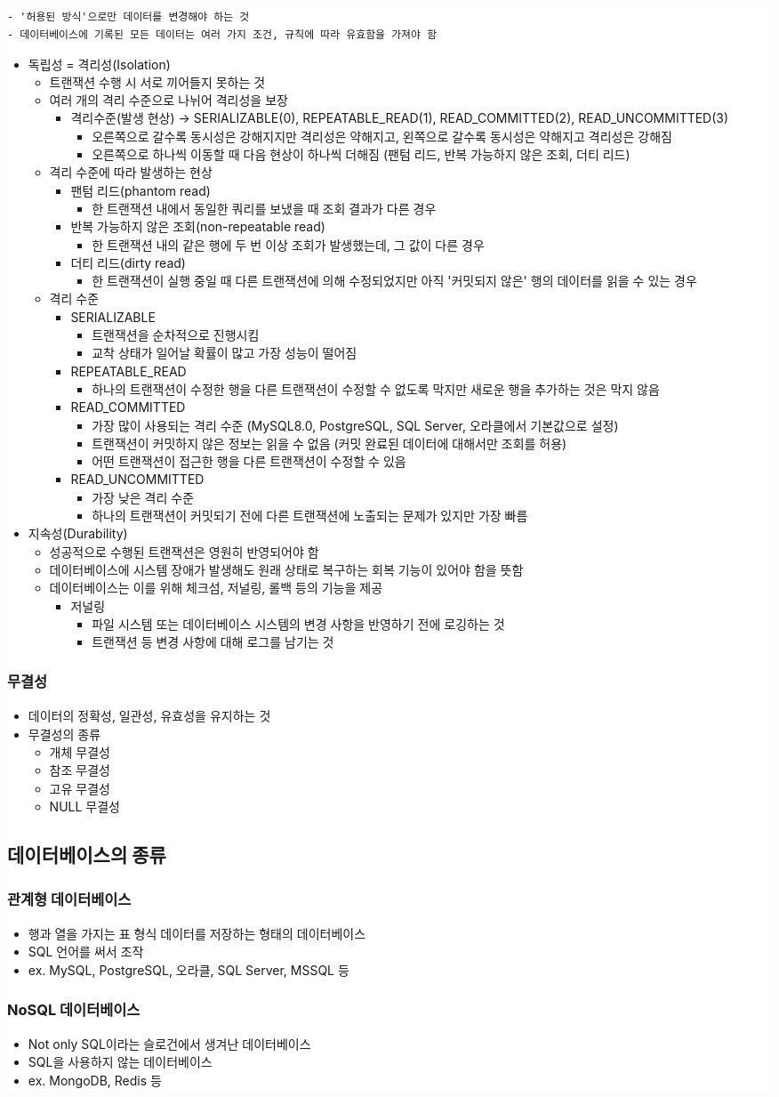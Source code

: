     - '허용된 방식'으로만 데이터를 변경해야 하는 것
    - 데이터베이스에 기록된 모든 데이터는 여러 가지 조건, 규칙에 따라 유효함을 가져야 함
  - 독립성 = 격리성(Isolation)
    - 트랜잭션 수행 시 서로 끼어들지 못하는 것
    - 여러 개의 격리 수준으로 나뉘어 격리성을 보장
      - 격리수준(발생 현상) → SERIALIZABLE(0), REPEATABLE_READ(1), READ_COMMITTED(2), READ_UNCOMMITTED(3)
        - 오른쪽으로 갈수록 동시성은 강해지지만 격리성은 약해지고, 왼쪽으로 갈수록 동시성은 약해지고 격리성은 강해짐
        - 오른쪽으로 하나씩 이동할 때 다음 현상이 하나씩 더해짐 (팬텀 리드, 반복 가능하지 않은 조회, 더티 리드)
    - 격리 수준에 따라 발생하는 현상
      - 팬텀 리드(phantom read)
        - 한 트랜잭션 내에서 동일한 쿼리를 보냈을 때 조회 결과가 다른 경우
      - 반복 가능하지 않은 조회(non-repeatable read)
        - 한 트랜잭션 내의 같은 행에 두 번 이상 조회가 발생했는데, 그 값이 다른 경우
      - 더티 리드(dirty read)
        - 한 트랜잭션이 실행 중일 때 다른 트랜잭션에 의해 수정되었지만 아직 '커밋되지 않은' 행의 데이터를 읽을 수 있는 경우
    - 격리 수준
      - SERIALIZABLE
        - 트랜잭션을 순차적으로 진행시킴
        - 교착 상태가 일어날 확률이 많고 가장 성능이 떨어짐
      - REPEATABLE_READ
        - 하나의 트랜잭션이 수정한 행을 다른 트랜잭션이 수정할 수 없도록 막지만 새로운 행을 추가하는 것은 막지 않음
      - READ_COMMITTED
        - 가장 많이 사용되는 격리 수준 (MySQL8.0, PostgreSQL, SQL Server, 오라클에서 기본값으로 설정)
        - 트랜잭션이 커밋하지 않은 정보는 읽을 수 없음 (커밋 완료된 데이터에 대해서만 조회를 허용)
        - 어떤 트랜잭션이 접근한 행을 다른 트랜잭션이 수정할 수 있음
      - READ_UNCOMMITTED
        - 가장 낮은 격리 수준
        - 하나의 트랜잭션이 커밋되기 전에 다른 트랜잭션에 노출되는 문제가 있지만 가장 빠름
  - 지속성(Durability)
    - 성공적으로 수행된 트랜잭션은 영원히 반영되어야 함
    - 데이터베이스에 시스템 장애가 발생해도 원래 상태로 복구하는 회복 기능이 있어야 함을 뜻함
    - 데이터베이스는 이를 위해 체크섬, 저널링, 롤백 등의 기능을 제공
      - 저널링
        - 파일 시스템 또는 데이터베이스 시스템의 변경 사항을 반영하기 전에 로깅하는 것
        - 트랜잭션 등 변경 사항에 대해 로그를 남기는 것
### 무결성
- 데이터의 정확성, 일관성, 유효성을 유지하는 것
- 무결성의 종류
  - 개체 무결성
  - 참조 무결성
  - 고유 무결성
  - NULL 무결성

## 데이터베이스의 종류
### 관계형 데이터베이스
- 행과 열을 가지는 표 형식 데이터를 저장하는 형태의 데이터베이스
- SQL 언어를 써서 조작
- ex. MySQL, PostgreSQL, 오라클, SQL Server, MSSQL 등
### NoSQL 데이터베이스
- Not only SQL이라는 슬로건에서 생겨난 데이터베이스
- SQL을 사용하지 않는 데이터베이스
- ex. MongoDB, Redis 등
